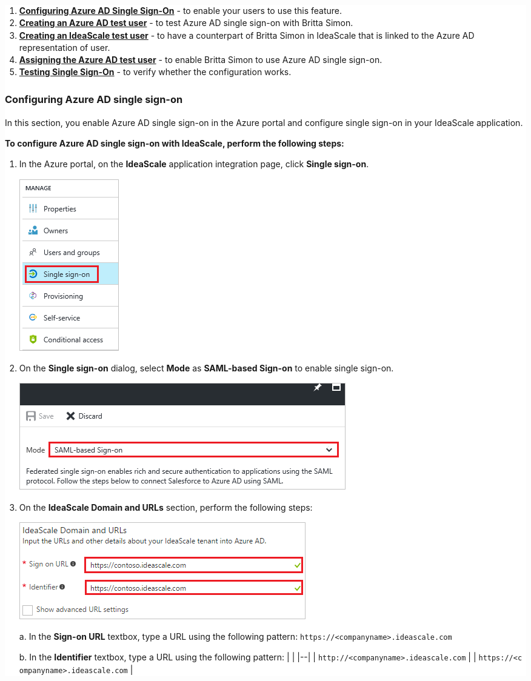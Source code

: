 1. **[Configuring Azure AD Single Sign-On](#configuring-azure-ad-single-sign-on)** - to enable your users to use this feature.
2. **[Creating an Azure AD test user](#creating-an-azure-ad-test-user)** - to test Azure AD single sign-on with Britta Simon.
3. **[Creating an IdeaScale test user](#creating-an-ideascale-test-user)** - to have a counterpart of Britta Simon in IdeaScale that is linked to the Azure AD representation of user.
4. **[Assigning the Azure AD test user](#assigning-the-azure-ad-test-user)** - to enable Britta Simon to use Azure AD single sign-on.
5. **[Testing Single Sign-On](#testing-single-sign-on)** - to verify whether the configuration works.

### Configuring Azure AD single sign-on

In this section, you enable Azure AD single sign-on in the Azure portal and configure single sign-on in your IdeaScale application.

**To configure Azure AD single sign-on with IdeaScale, perform the following steps:**

1. In the Azure portal, on the **IdeaScale** application integration page, click **Single sign-on**.

	![Configure Single Sign-On][4]

2. On the **Single sign-on** dialog, select **Mode** as	**SAML-based Sign-on** to enable single sign-on.
 
	![Configure Single Sign-On](./media/active-directory-saas-ideascale-tutorial/tutorial_ideascale_samlbase.png)

3. On the **IdeaScale Domain and URLs** section, perform the following steps:

	![Configure Single Sign-On](./media/active-directory-saas-ideascale-tutorial/tutorial_ideascale_url.png)

    a. In the **Sign-on URL** textbox, type a URL using the following pattern: `https://<companyname>.ideascale.com`

	b. In the **Identifier** textbox, type a URL using the following pattern:
	| |
	|--|
	| `http://<companyname>.ideascale.com`  |
	| `https://<companyname>.ideascale.com` |


[1]: ./media/active-directory-saas-ideascale-tutorial/tutorial_general_01.png
[2]: ./media/active-directory-saas-ideascale-tutorial/tutorial_general_02.png
[3]: ./media/active-directory-saas-ideascale-tutorial/tutorial_general_03.png
[4]: ./media/active-directory-saas-ideascale-tutorial/tutorial_general_04.png
[100]: ./media/active-directory-saas-ideascale-tutorial/tutorial_general_100.png
[200]: ./media/active-directory-saas-ideascale-tutorial/tutorial_general_200.png
[201]: ./media/active-directory-saas-ideascale-tutorial/tutorial_general_201.png
[202]: ./media/active-directory-saas-ideascale-tutorial/tutorial_general_202.png
[203]: ./media/active-directory-saas-ideascale-tutorial/tutorial_general_203.png